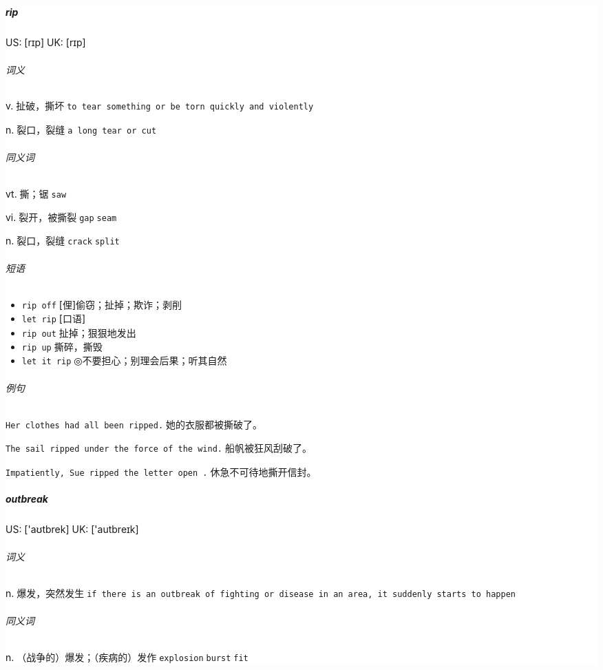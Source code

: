 ##### rip

US: [rɪp]
UK: [rɪp]

###### 词义

v. 扯破，撕坏
`to tear something or be torn quickly and violently`

n. 裂口，裂缝
`a long tear or cut`

###### 同义词

vt. 撕；锯
`saw`

vi. 裂开，被撕裂
`gap` `seam`

n. 裂口，裂缝
`crack` `split`


###### 短语

- `rip off` [俚]偷窃；扯掉；欺诈；剥削
- `let rip` [口语]
- `rip out` 扯掉；狠狠地发出
- `rip up` 撕碎，撕毁
- `let it rip` ◎不要担心；别理会后果；听其自然

###### 例句

`Her clothes had all been ripped.`
她的衣服都被撕破了。

`The sail ripped under the force of the wind.`
船帆被狂风刮破了。

`Impatiently, Sue ripped the letter open .`
休急不可待地撕开信封。


##### outbreak

US: ['aʊtbrek]
UK: ['autbreɪk]

###### 词义

n. 爆发，突然发生
`if there is an outbreak of fighting or disease in an area, it suddenly starts to happen`

###### 同义词

n. （战争的）爆发；（疾病的）发作
`explosion` `burst` `fit`
